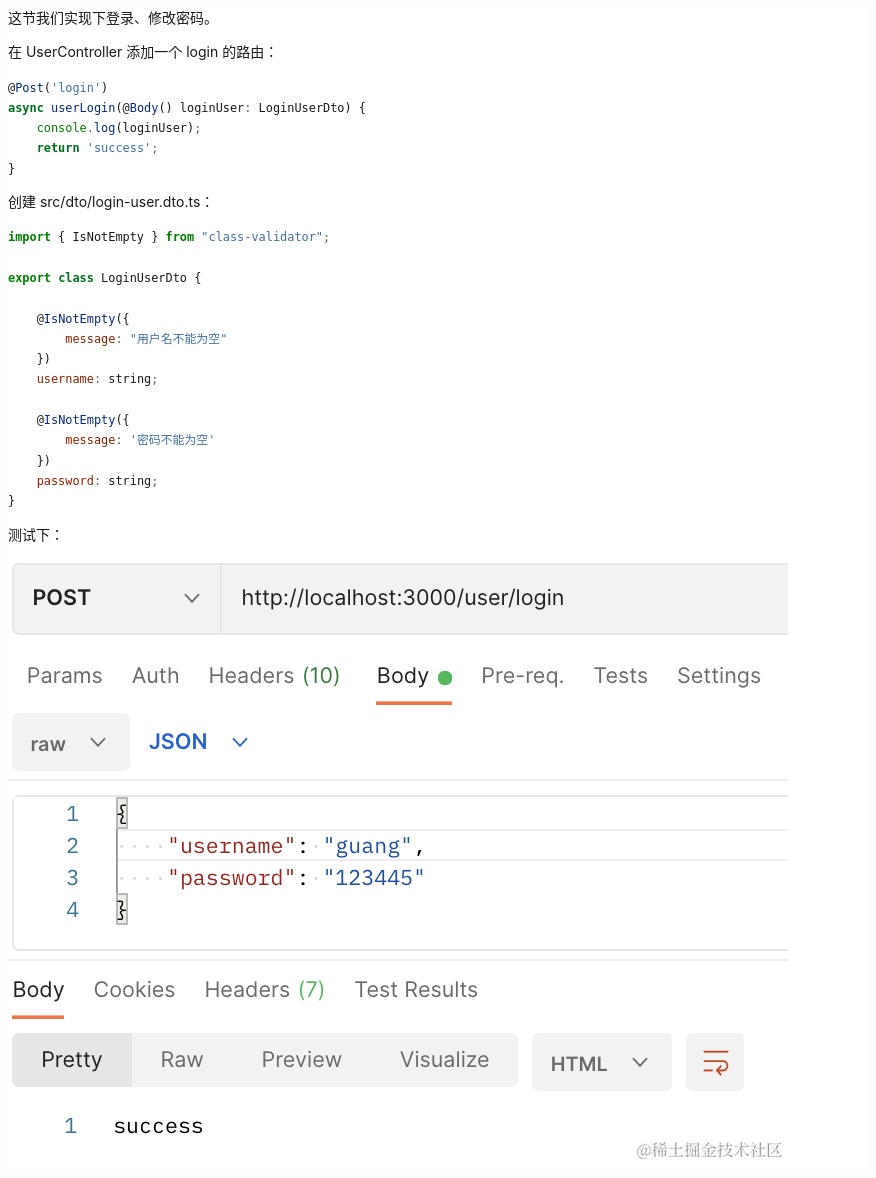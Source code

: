 这节我们实现下登录、修改密码。

在 UserController 添加一个 login 的路由：

```javascript
@Post('login')
async userLogin(@Body() loginUser: LoginUserDto) {
    console.log(loginUser);
    return 'success';
}
```
创建 src/dto/login-user.dto.ts：

```javascript
import { IsNotEmpty } from "class-validator";

export class LoginUserDto {

    @IsNotEmpty({
        message: "用户名不能为空"
    })
    username: string;
    
    @IsNotEmpty({
        message: '密码不能为空'
    })
    password: string;    
}
```

测试下：

![](./images/9b24211f1dc84b8b80699d05abb5013f~tplv-k3u1fbpfcp-jj-mark:0:0:0:0:q75.image.png)
